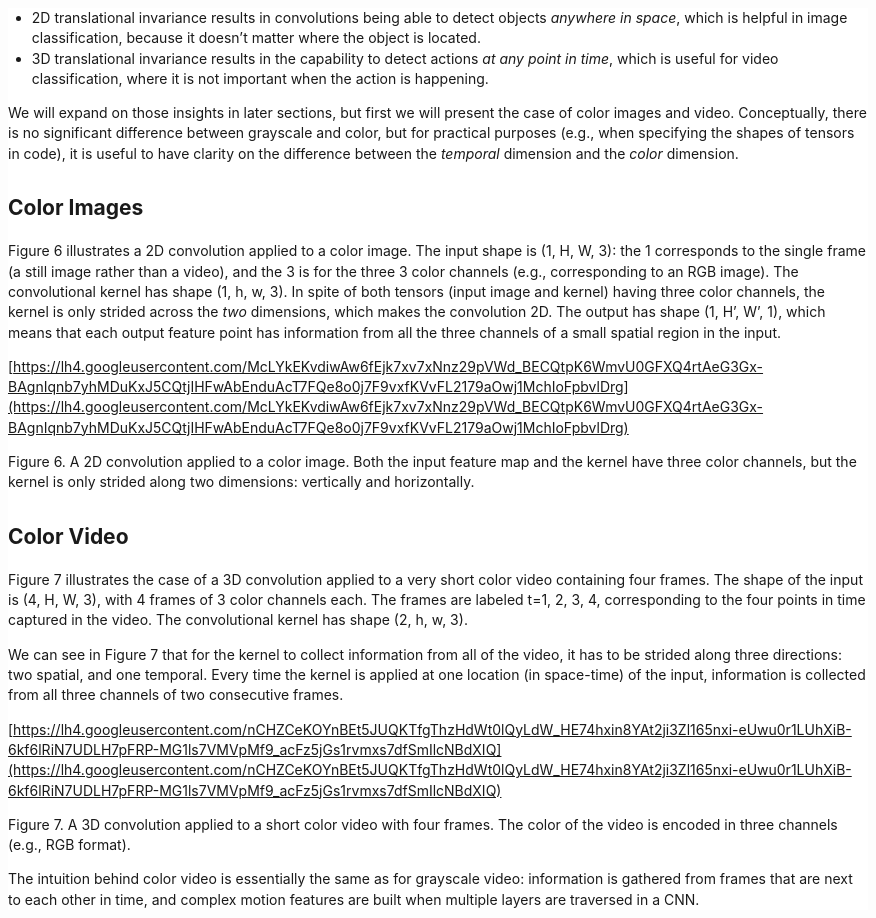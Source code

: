- 2D translational invariance results in convolutions being able to detect objects *anywhere in space*, which is helpful in image classification, because it doesn’t matter where the object is located.
- 3D translational invariance results in the capability to detect actions *at any point in time*, which is useful for video classification, where it is not important when the action is happening.

We will expand on those insights in later sections, but first we will present the case of color images and video. Conceptually, there is no significant difference between grayscale and color, but for practical purposes (e.g., when specifying the shapes of tensors in code), it is useful to have clarity on the difference between the *temporal* dimension and the *color* dimension.

## Color Images

Figure 6 illustrates a 2D convolution applied to a color image. The input shape is (1, H, W, 3): the 1 corresponds to the single frame (a still image rather than a video), and the 3 is for the three 3 color channels (e.g., corresponding to an RGB image). The convolutional kernel has shape (1, h, w, 3). In spite of both tensors (input image and kernel) having three color channels, the kernel is only strided across the *two* dimensions, which makes the convolution 2D. The output has shape (1, H’, W’, 1), which means that each output feature point has information from all the three channels of a small spatial region in the input.

[https://lh4.googleusercontent.com/McLYkEKvdiwAw6fEjk7xv7xNnz29pVWd_BECQtpK6WmvU0GFXQ4rtAeG3Gx-BAgnIqnb7yhMDuKxJ5CQtjIHFwAbEnduAcT7FQe8o0j7F9vxfKVvFL2179aOwj1MchIoFpbvlDrg](https://lh4.googleusercontent.com/McLYkEKvdiwAw6fEjk7xv7xNnz29pVWd_BECQtpK6WmvU0GFXQ4rtAeG3Gx-BAgnIqnb7yhMDuKxJ5CQtjIHFwAbEnduAcT7FQe8o0j7F9vxfKVvFL2179aOwj1MchIoFpbvlDrg)

Figure 6. A 2D convolution applied to a color image. Both the input feature map and the kernel have three color channels, but the kernel is only strided along two dimensions: vertically and horizontally.

## Color Video

Figure 7 illustrates the case of a 3D convolution applied to a very short color video containing four frames. The shape of the input is (4, H, W, 3), with 4 frames of 3 color channels each. The frames are labeled t=1, 2, 3, 4, corresponding to the four points in time captured in the video. The convolutional kernel has shape (2, h, w, 3).

We can see in Figure 7 that for the kernel to collect information from all of the video, it has to be strided along three directions: two spatial, and one temporal. Every time the kernel is applied at one location (in space-time) of the input, information is collected from all three channels of two consecutive frames.

[https://lh4.googleusercontent.com/nCHZCeKOYnBEt5JUQKTfgThzHdWt0lQyLdW_HE74hxin8YAt2ji3Zl165nxi-eUwu0r1LUhXiB-6kf6lRiN7UDLH7pFRP-MG1ls7VMVpMf9_acFz5jGs1rvmxs7dfSmIlcNBdXIQ](https://lh4.googleusercontent.com/nCHZCeKOYnBEt5JUQKTfgThzHdWt0lQyLdW_HE74hxin8YAt2ji3Zl165nxi-eUwu0r1LUhXiB-6kf6lRiN7UDLH7pFRP-MG1ls7VMVpMf9_acFz5jGs1rvmxs7dfSmIlcNBdXIQ)

Figure 7. A 3D convolution applied to a short color video with four frames. The color of the video is encoded in three channels (e.g., RGB format).

The intuition behind color video is essentially the same as for grayscale video: information is gathered from frames that are next to each other in time, and complex motion features are built when multiple layers are traversed in a CNN.

